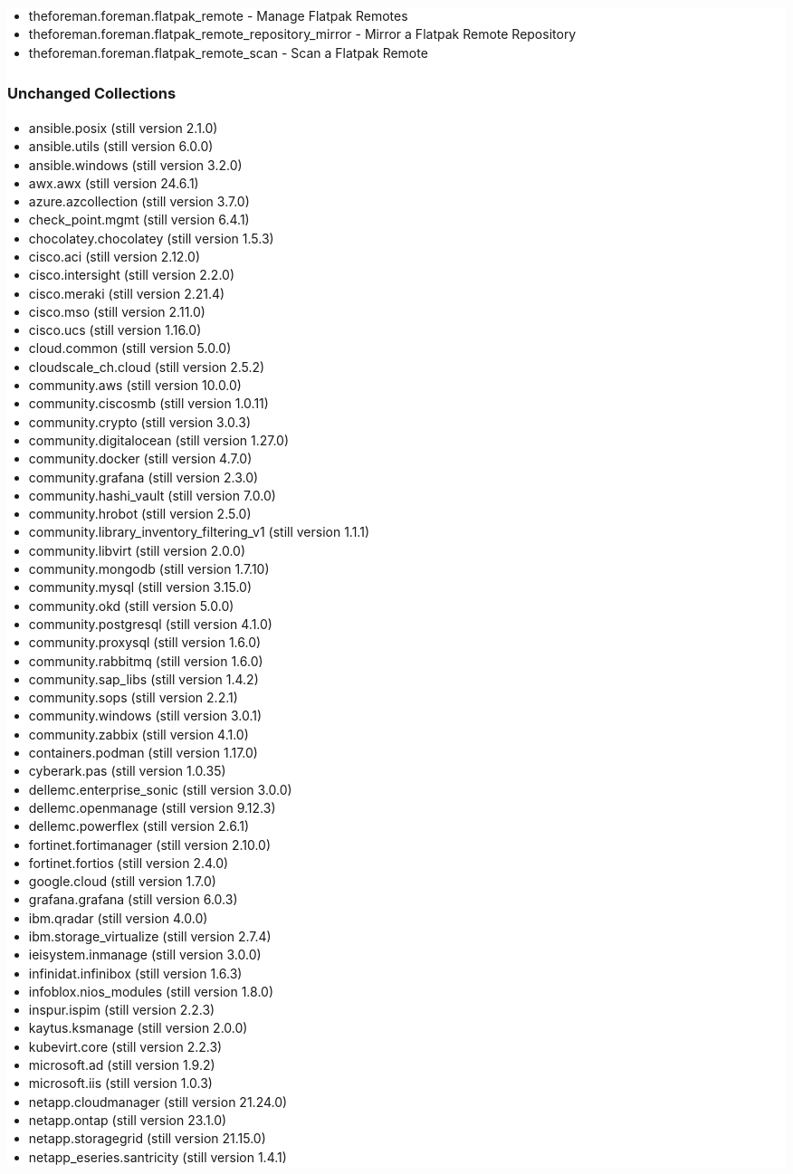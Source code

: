 * theforeman\.foreman\.flatpak\_remote \- Manage Flatpak Remotes
* theforeman\.foreman\.flatpak\_remote\_repository\_mirror \- Mirror a Flatpak Remote Repository
* theforeman\.foreman\.flatpak\_remote\_scan \- Scan a Flatpak Remote

<a id="unchanged-collections-2"></a>
### Unchanged Collections

* ansible\.posix \(still version 2\.1\.0\)
* ansible\.utils \(still version 6\.0\.0\)
* ansible\.windows \(still version 3\.2\.0\)
* awx\.awx \(still version 24\.6\.1\)
* azure\.azcollection \(still version 3\.7\.0\)
* check\_point\.mgmt \(still version 6\.4\.1\)
* chocolatey\.chocolatey \(still version 1\.5\.3\)
* cisco\.aci \(still version 2\.12\.0\)
* cisco\.intersight \(still version 2\.2\.0\)
* cisco\.meraki \(still version 2\.21\.4\)
* cisco\.mso \(still version 2\.11\.0\)
* cisco\.ucs \(still version 1\.16\.0\)
* cloud\.common \(still version 5\.0\.0\)
* cloudscale\_ch\.cloud \(still version 2\.5\.2\)
* community\.aws \(still version 10\.0\.0\)
* community\.ciscosmb \(still version 1\.0\.11\)
* community\.crypto \(still version 3\.0\.3\)
* community\.digitalocean \(still version 1\.27\.0\)
* community\.docker \(still version 4\.7\.0\)
* community\.grafana \(still version 2\.3\.0\)
* community\.hashi\_vault \(still version 7\.0\.0\)
* community\.hrobot \(still version 2\.5\.0\)
* community\.library\_inventory\_filtering\_v1 \(still version 1\.1\.1\)
* community\.libvirt \(still version 2\.0\.0\)
* community\.mongodb \(still version 1\.7\.10\)
* community\.mysql \(still version 3\.15\.0\)
* community\.okd \(still version 5\.0\.0\)
* community\.postgresql \(still version 4\.1\.0\)
* community\.proxysql \(still version 1\.6\.0\)
* community\.rabbitmq \(still version 1\.6\.0\)
* community\.sap\_libs \(still version 1\.4\.2\)
* community\.sops \(still version 2\.2\.1\)
* community\.windows \(still version 3\.0\.1\)
* community\.zabbix \(still version 4\.1\.0\)
* containers\.podman \(still version 1\.17\.0\)
* cyberark\.pas \(still version 1\.0\.35\)
* dellemc\.enterprise\_sonic \(still version 3\.0\.0\)
* dellemc\.openmanage \(still version 9\.12\.3\)
* dellemc\.powerflex \(still version 2\.6\.1\)
* fortinet\.fortimanager \(still version 2\.10\.0\)
* fortinet\.fortios \(still version 2\.4\.0\)
* google\.cloud \(still version 1\.7\.0\)
* grafana\.grafana \(still version 6\.0\.3\)
* ibm\.qradar \(still version 4\.0\.0\)
* ibm\.storage\_virtualize \(still version 2\.7\.4\)
* ieisystem\.inmanage \(still version 3\.0\.0\)
* infinidat\.infinibox \(still version 1\.6\.3\)
* infoblox\.nios\_modules \(still version 1\.8\.0\)
* inspur\.ispim \(still version 2\.2\.3\)
* kaytus\.ksmanage \(still version 2\.0\.0\)
* kubevirt\.core \(still version 2\.2\.3\)
* microsoft\.ad \(still version 1\.9\.2\)
* microsoft\.iis \(still version 1\.0\.3\)
* netapp\.cloudmanager \(still version 21\.24\.0\)
* netapp\.ontap \(still version 23\.1\.0\)
* netapp\.storagegrid \(still version 21\.15\.0\)
* netapp\_eseries\.santricity \(still version 1\.4\.1\)